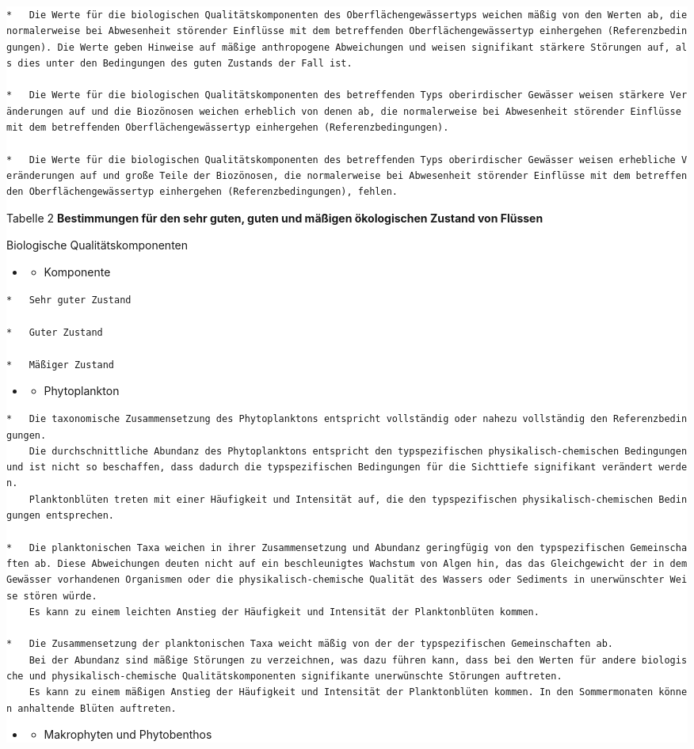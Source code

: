     *   Die Werte für die biologischen Qualitätskomponenten des Oberflächengewässertyps weichen mäßig von den Werten ab, die normalerweise bei Abwesenheit störender Einflüsse mit dem betreffenden Oberflächengewässertyp einhergehen (Referenzbedingungen). Die Werte geben Hinweise auf mäßige anthropogene Abweichungen und weisen signifikant stärkere Störungen auf, als dies unter den Bedingungen des guten Zustands der Fall ist.

    *   Die Werte für die biologischen Qualitätskomponenten des betreffenden Typs oberirdischer Gewässer weisen stärkere Veränderungen auf und die Biozönosen weichen erheblich von denen ab, die normalerweise bei Abwesenheit störender Einflüsse mit dem betreffenden Oberflächengewässertyp einhergehen (Referenzbedingungen).

    *   Die Werte für die biologischen Qualitätskomponenten des betreffenden Typs oberirdischer Gewässer weisen erhebliche Veränderungen auf und große Teile der Biozönosen, die normalerweise bei Abwesenheit störender Einflüsse mit dem betreffenden Oberflächengewässertyp einhergehen (Referenzbedingungen), fehlen.



Tabelle 2
**Bestimmungen für den sehr guten, guten und mäßigen ökologischen Zustand von Flüssen**

Biologische Qualitätskomponenten

*    *   Komponente

    *   Sehr guter Zustand

    *   Guter Zustand

    *   Mäßiger Zustand


*    *   Phytoplankton

    *   Die taxonomische Zusammensetzung des Phytoplanktons entspricht vollständig oder nahezu vollständig den Referenzbedingungen.
        Die durchschnittliche Abundanz des Phytoplanktons entspricht den typspezifischen physikalisch-chemischen Bedingungen und ist nicht so beschaffen, dass dadurch die typspezifischen Bedingungen für die Sichttiefe signifikant verändert werden.
        Planktonblüten treten mit einer Häufigkeit und Intensität auf, die den typspezifischen physikalisch-chemischen Bedingungen entsprechen.

    *   Die planktonischen Taxa weichen in ihrer Zusammensetzung und Abundanz geringfügig von den typspezifischen Gemeinschaften ab. Diese Abweichungen deuten nicht auf ein beschleunigtes Wachstum von Algen hin, das das Gleichgewicht der in dem Gewässer vorhandenen Organismen oder die physikalisch-chemische Qualität des Wassers oder Sediments in unerwünschter Weise stören würde.
        Es kann zu einem leichten Anstieg der Häufigkeit und Intensität der Planktonblüten kommen.

    *   Die Zusammensetzung der planktonischen Taxa weicht mäßig von der der typspezifischen Gemeinschaften ab.
        Bei der Abundanz sind mäßige Störungen zu verzeichnen, was dazu führen kann, dass bei den Werten für andere biologische und physikalisch-chemische Qualitätskomponenten signifikante unerwünschte Störungen auftreten.
        Es kann zu einem mäßigen Anstieg der Häufigkeit und Intensität der Planktonblüten kommen. In den Sommermonaten können anhaltende Blüten auftreten.


*    *   Makrophyten und
        Phytobenthos
